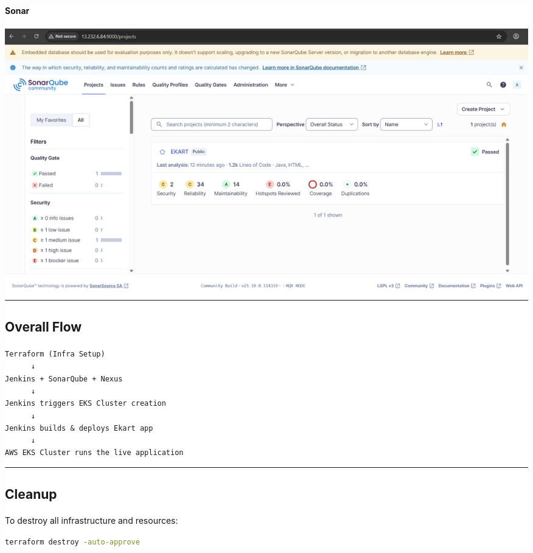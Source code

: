 #### Sonar

![alt text](<Screenshot 2025-10-29 175209.png>)

---

##  Overall Flow

```text
Terraform (Infra Setup)
      ↓
Jenkins + SonarQube + Nexus
      ↓
Jenkins triggers EKS Cluster creation
      ↓
Jenkins builds & deploys Ekart app
      ↓
AWS EKS Cluster runs the live application
```

---

##  Cleanup

To destroy all infrastructure and resources:

```bash
terraform destroy -auto-approve
```

